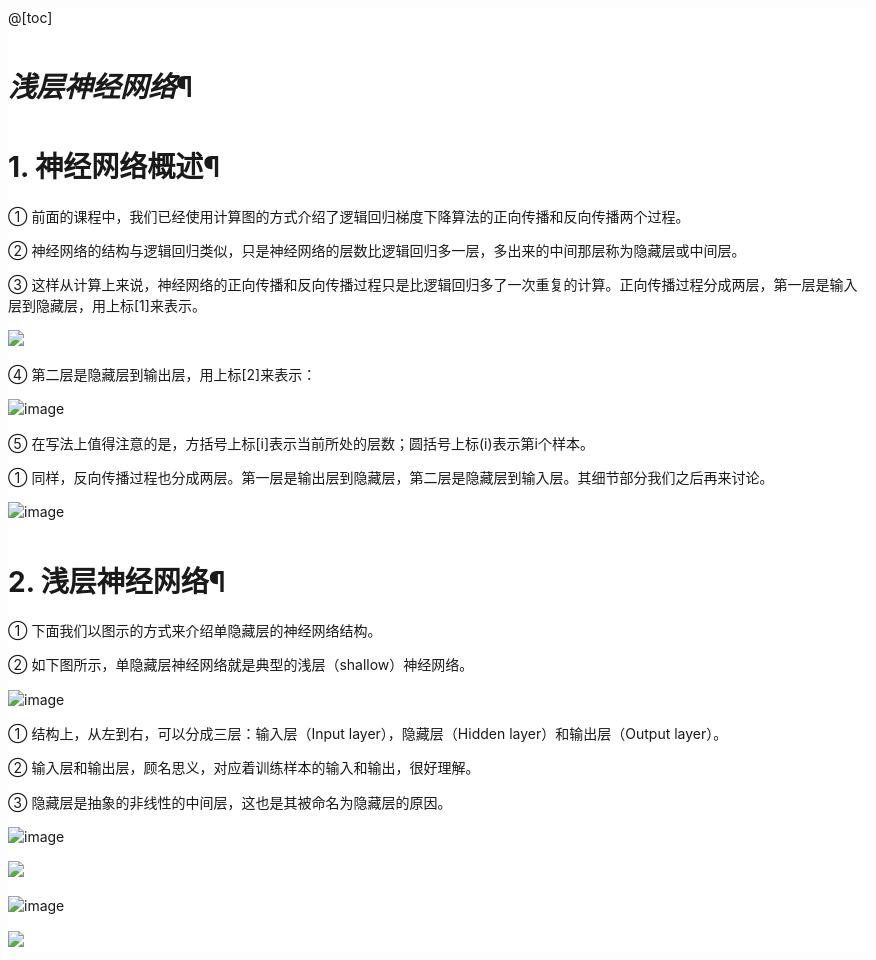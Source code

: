 ﻿
@[toc]
# ***浅层神经网络***¶

# 1. 神经网络概述¶

① 前面的课程中，我们已经使用计算图的方式介绍了逻辑回归梯度下降算法的正向传播和反向传播两个过程。

② 神经网络的结构与逻辑回归类似，只是神经网络的层数比逻辑回归多一层，多出来的中间那层称为隐藏层或中间层。

③ 这样从计算上来说，神经网络的正向传播和反向传播过程只是比逻辑回归多了一次重复的计算。正向传播过程分成两层，第一层是输入层到隐藏层，用上标[1]来表示。

![](https://i-blog.csdnimg.cn/img_convert/69cdf9d3f6610e01b3e1b0c2ff81d61a.png)


④ 第二层是隐藏层到输出层，用上标[2]来表示：

![image](https://i-blog.csdnimg.cn/img_convert/68fa2ae0e719838cfc90e1a8c2008c3c.png)



⑤ 在写法上值得注意的是，方括号上标[i]表示当前所处的层数；圆括号上标(i)表示第i个样本。

① 同样，反向传播过程也分成两层。第一层是输出层到隐藏层，第二层是隐藏层到输入层。其细节部分我们之后再来讨论。

![image](https://i-blog.csdnimg.cn/img_convert/8b89d3595235f18d9b17dadacf747871.png)



# 2. 浅层神经网络¶

① 下面我们以图示的方式来介绍单隐藏层的神经网络结构。

② 如下图所示，单隐藏层神经网络就是典型的浅层（shallow）神经网络。

![image](https://i-blog.csdnimg.cn/img_convert/ca2726c7ad8cbc1be310e68cd76756b8.png)



① 结构上，从左到右，可以分成三层：输入层（Input layer），隐藏层（Hidden layer）和输出层（Output layer）。

② 输入层和输出层，顾名思义，对应着训练样本的输入和输出，很好理解。

③ 隐藏层是抽象的非线性的中间层，这也是其被命名为隐藏层的原因。

![image](https://i-blog.csdnimg.cn/img_convert/0ec8afe5b40a6b4a17ffb9ca1aaebb9f.png)



![](https://i-blog.csdnimg.cn/img_convert/aa71205f17ac6eabd02d1a606e4890dc.png)

![image](https://i-blog.csdnimg.cn/img_convert/59080a38c0578150fde45accd5c4bf66.png)




![](https://i-blog.csdnimg.cn/img_convert/40068682ac126788bf65d99de9c04224.png)
